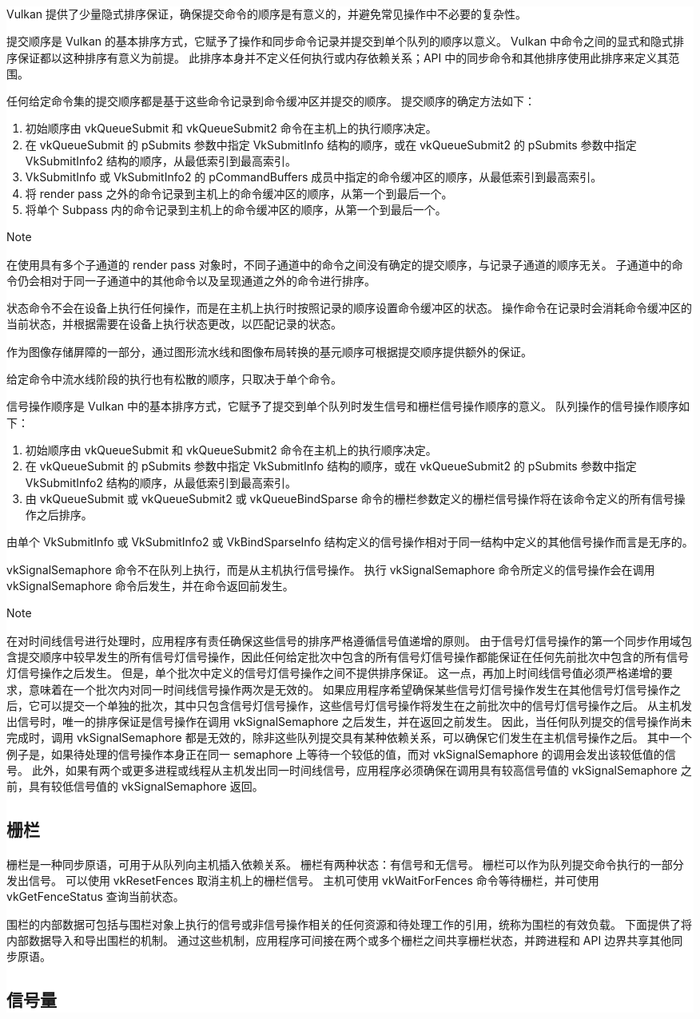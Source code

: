 Vulkan 提供了少量隐式排序保证，确保提交命令的顺序是有意义的，并避免常见操作中不必要的复杂性。

提交顺序是 Vulkan 的基本排序方式，它赋予了操作和同步命令记录并提交到单个队列的顺序以意义。 Vulkan 中命令之间的显式和隐式排序保证都以这种排序有意义为前提。 此排序本身并不定义任何执行或内存依赖关系；API 中的同步命令和其他排序使用此排序来定义其范围。

任何给定命令集的提交顺序都是基于这些命令记录到命令缓冲区并提交的顺序。 提交顺序的确定方法如下：

1. 初始顺序由 vkQueueSubmit 和 vkQueueSubmit2 命令在主机上的执行顺序决定。
1. 在 vkQueueSubmit 的 pSubmits 参数中指定 VkSubmitInfo 结构的顺序，或在 vkQueueSubmit2 的 pSubmits 参数中指定 VkSubmitInfo2 结构的顺序，从最低索引到最高索引。
1. VkSubmitInfo 或 VkSubmitInfo2 的 pCommandBuffers 成员中指定的命令缓冲区的顺序，从最低索引到最高索引。
1. 将 render pass 之外的命令记录到主机上的命令缓冲区的顺序，从第一个到最后一个。
1. 将单个 Subpass 内的命令记录到主机上的命令缓冲区的顺序，从第一个到最后一个。

> [!note]
> 在使用具有多个子通道的 render pass 对象时，不同子通道中的命令之间没有确定的提交顺序，与记录子通道的顺序无关。 子通道中的命令仍会相对于同一子通道中的其他命令以及呈现通道之外的命令进行排序。

状态命令不会在设备上执行任何操作，而是在主机上执行时按照记录的顺序设置命令缓冲区的状态。 操作命令在记录时会消耗命令缓冲区的当前状态，并根据需要在设备上执行状态更改，以匹配记录的状态。

作为图像存储屏障的一部分，通过图形流水线和图像布局转换的基元顺序可根据提交顺序提供额外的保证。

给定命令中流水线阶段的执行也有松散的顺序，只取决于单个命令。

信号操作顺序是 Vulkan 中的基本排序方式，它赋予了提交到单个队列时发生信号和栅栏信号操作顺序的意义。 队列操作的信号操作顺序如下：

1. 初始顺序由 vkQueueSubmit 和 vkQueueSubmit2 命令在主机上的执行顺序决定。
1. 在 vkQueueSubmit 的 pSubmits 参数中指定 VkSubmitInfo 结构的顺序，或在 vkQueueSubmit2 的 pSubmits 参数中指定 VkSubmitInfo2 结构的顺序，从最低索引到最高索引。
1. 由 vkQueueSubmit 或 vkQueueSubmit2 或 vkQueueBindSparse 命令的栅栏参数定义的栅栏信号操作将在该命令定义的所有信号操作之后排序。

由单个 VkSubmitInfo 或 VkSubmitInfo2 或 VkBindSparseInfo 结构定义的信号操作相对于同一结构中定义的其他信号操作而言是无序的。

vkSignalSemaphore 命令不在队列上执行，而是从主机执行信号操作。 执行 vkSignalSemaphore 命令所定义的信号操作会在调用 vkSignalSemaphore 命令后发生，并在命令返回前发生。

> [!note]
> 在对时间线信号进行处理时，应用程序有责任确保这些信号的排序严格遵循信号值递增的原则。 由于信号灯信号操作的第一个同步作用域包含提交顺序中较早发生的所有信号灯信号操作，因此任何给定批次中包含的所有信号灯信号操作都能保证在任何先前批次中包含的所有信号灯信号操作之后发生。 但是，单个批次中定义的信号灯信号操作之间不提供排序保证。 这一点，再加上时间线信号值必须严格递增的要求，意味着在一个批次内对同一时间线信号操作两次是无效的。
> 如果应用程序希望确保某些信号灯信号操作发生在其他信号灯信号操作之后，它可以提交一个单独的批次，其中只包含信号灯信号操作，这些信号灯信号操作将发生在之前批次中的信号灯信号操作之后。
> 从主机发出信号时，唯一的排序保证是信号操作在调用 vkSignalSemaphore 之后发生，并在返回之前发生。 因此，当任何队列提交的信号操作尚未完成时，调用 vkSignalSemaphore 都是无效的，除非这些队列提交具有某种依赖关系，可以确保它们发生在主机信号操作之后。 其中一个例子是，如果待处理的信号操作本身正在同一 semaphore 上等待一个较低的值，而对 vkSignalSemaphore 的调用会发出该较低值的信号。 此外，如果有两个或更多进程或线程从主机发出同一时间线信号，应用程序必须确保在调用具有较高信号值的 vkSignalSemaphore 之前，具有较低信号值的 vkSignalSemaphore 返回。

## 栅栏

栅栏是一种同步原语，可用于从队列向主机插入依赖关系。 栅栏有两种状态：有信号和无信号。 栅栏可以作为队列提交命令执行的一部分发出信号。 可以使用 vkResetFences 取消主机上的栅栏信号。 主机可使用 vkWaitForFences 命令等待栅栏，并可使用 vkGetFenceStatus 查询当前状态。

围栏的内部数据可包括与围栏对象上执行的信号或非信号操作相关的任何资源和待处理工作的引用，统称为围栏的有效负载。 下面提供了将内部数据导入和导出围栏的机制。 通过这些机制，应用程序可间接在两个或多个栅栏之间共享栅栏状态，并跨进程和 API 边界共享其他同步原语。

## 信号量
